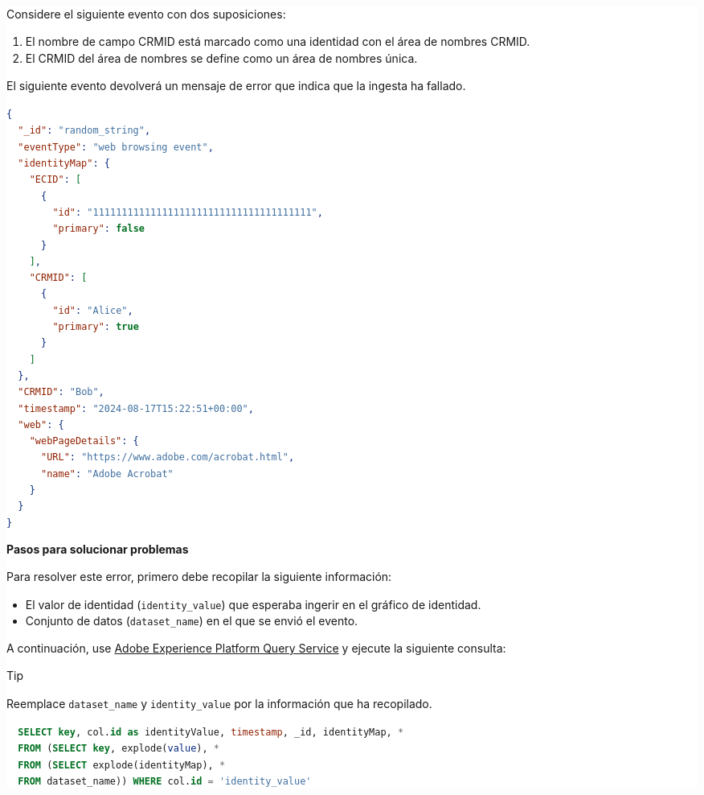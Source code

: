 Considere el siguiente evento con dos suposiciones:

1. El nombre de campo CRMID está marcado como una identidad con el área de nombres CRMID.
2. El CRMID del área de nombres se define como un área de nombres única.

El siguiente evento devolverá un mensaje de error que indica que la ingesta ha fallado.



```json
{ 
  "_id": "random_string", 
  "eventType": "web browsing event", 
  "identityMap": { 
    "ECID": [ 
      { 
        "id": "11111111111111111111111111111111111111", 
        "primary": false 
      } 
    ], 
    "CRMID": [ 
      { 
        "id": "Alice", 
        "primary": true 
      } 
    ] 
  }, 
  "CRMID": "Bob", 
  "timestamp": "2024-08-17T15:22:51+00:00", 
  "web": { 
    "webPageDetails": { 
      "URL": "https://www.adobe.com/acrobat.html", 
      "name": "Adobe Acrobat" 
    } 
  } 
} 
```

**Pasos para solucionar problemas**

Para resolver este error, primero debe recopilar la siguiente información:

* El valor de identidad (`identity_value`) que esperaba ingerir en el gráfico de identidad.
* Conjunto de datos (`dataset_name`) en el que se envió el evento.

A continuación, use [Adobe Experience Platform Query Service](../../query-service/home.md) y ejecute la siguiente consulta:

>[!TIP]
>
>Reemplace `dataset_name` y `identity_value` por la información que ha recopilado.

```sql
  SELECT key, col.id as identityValue, timestamp, _id, identityMap, * 
  FROM (SELECT key, explode(value), * 
  FROM (SELECT explode(identityMap), * 
  FROM dataset_name)) WHERE col.id = 'identity_value' 
```
